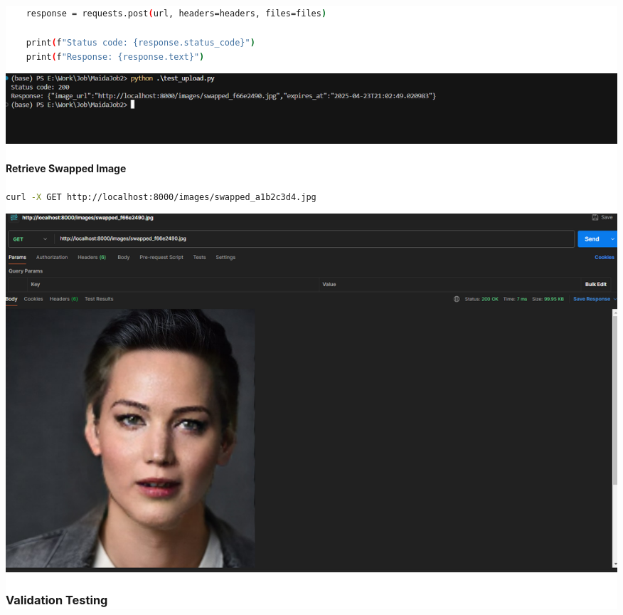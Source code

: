 ```bash
    response = requests.post(url, headers=headers, files=files)
    
    print(f"Status code: {response.status_code}")
    print(f"Response: {response.text}")
```



![Face Swap Response](assets/swap_response.png)



#### Retrieve Swapped Image
```bash
curl -X GET http://localhost:8000/images/swapped_a1b2c3d4.jpg
```



![Retrieved Image](assets/retrieve_response.png)

### Validation Testing
